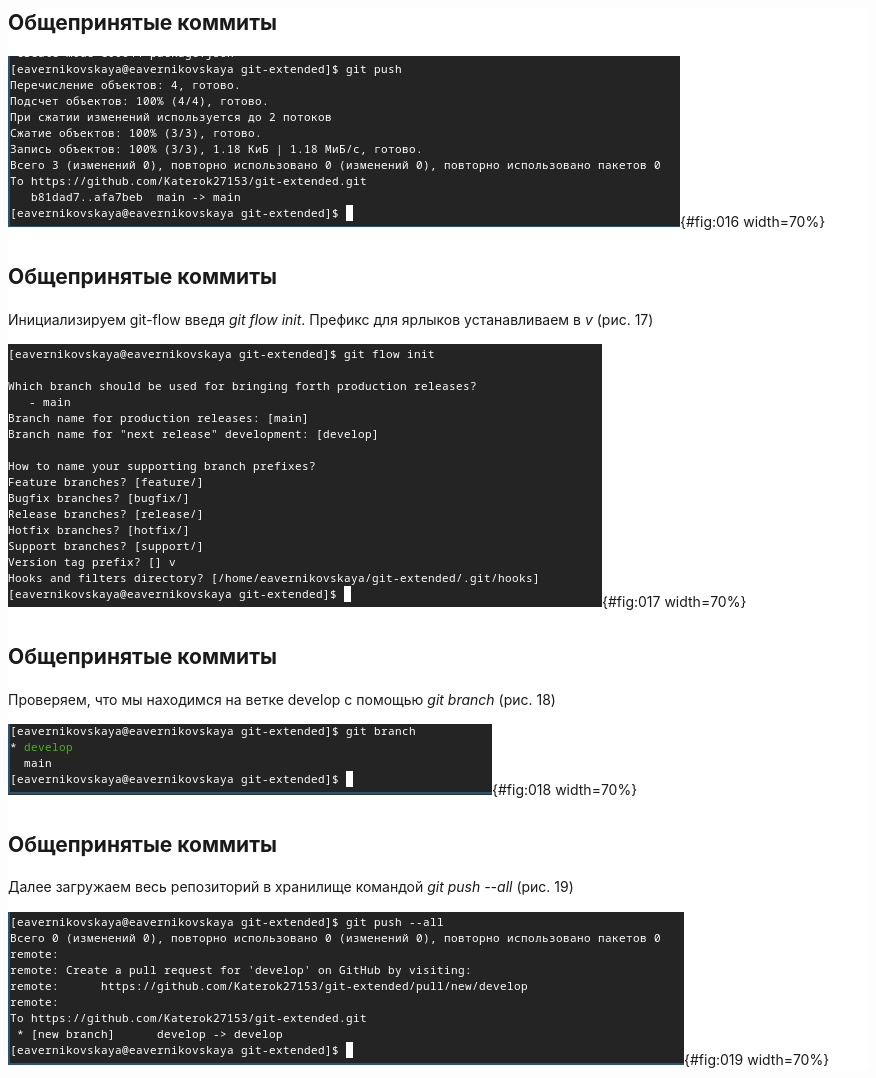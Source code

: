 ## Общепринятые коммиты

![Отправка на github](image/лаба4_16.png){#fig:016 width=70%}

## Общепринятые коммиты

Инициализируем git-flow введя *git flow init*. Префикс для ярлыков устанавливаем в *v* (рис. 17)

![Инициализация git-flow](image/лаба4_17.png){#fig:017 width=70%}

## Общепринятые коммиты

Проверяем, что мы находимся на ветке develop с помощью *git branch* (рис. 18)

![Ветка develop](image/лаба4_18.png){#fig:018 width=70%}

## Общепринятые коммиты

Далее загружаем весь репозиторий в хранилище командой *git push --all* (рис. 19)

![Загрузка всего репозитория в хранилище](image/лаба4_19.png){#fig:019 width=70%}
